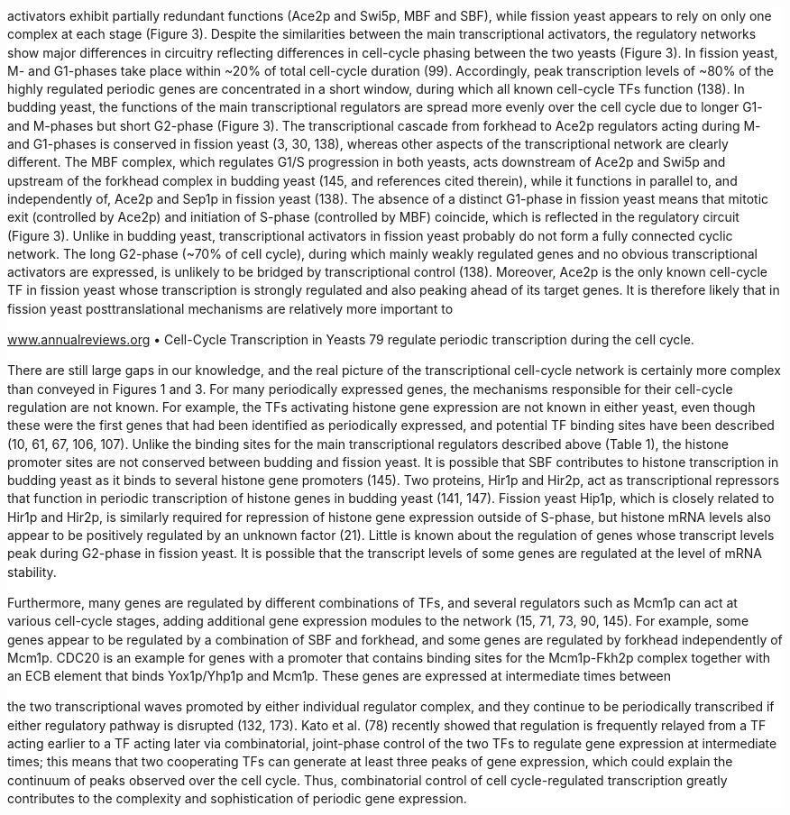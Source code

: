 activators exhibit partially redundant functions (Ace2p and Swi5p, MBF and SBF), while fission yeast appears to rely on only one complex at each stage (Figure 3). Despite the similarities between the main transcriptional activators, the regulatory networks show major differences in circuitry reflecting differences in cell-cycle phasing between the two yeasts (Figure 3). In fission yeast, M- and G1-phases take place within ~20% of total cell-cycle duration (99). Accordingly, peak transcription levels of ~80% of the highly regulated periodic genes are concentrated in a short window, during which all known cell-cycle TFs function (138). In budding yeast, the functions of the main transcriptional regulators are spread more evenly over the cell cycle due to longer G1- and M-phases but short G2-phase (Figure 3). The transcriptional cascade from forkhead to Ace2p regulators acting during M- and G1-phases is conserved in fission yeast (3, 30, 138), whereas other aspects of the transcriptional network are clearly different. The MBF complex, which regulates G1/S progression in both yeasts, acts downstream of Ace2p and Swi5p and upstream of the forkhead complex in budding yeast (145, and references cited therein), while it functions in parallel to, and independently of, Ace2p and Sep1p in fission yeast (138). The absence of a distinct G1-phase in fission yeast means that mitotic exit (controlled by Ace2p) and initiation of S-phase (controlled by MBF) coincide, which is reflected in the regulatory circuit (Figure 3). Unlike in budding yeast, transcriptional activators in fission yeast probably do not form a fully connected cyclic network. The long G2-phase (~70% of cell cycle), during which mainly weakly regulated genes and no obvious transcriptional activators are expressed, is unlikely to be bridged by transcriptional control (138). Moreover, Ace2p is the only known cell-cycle TF in fission yeast whose transcription is strongly regulated and also peaking ahead of its target genes. It is therefore likely that in fission yeast posttranslational mechanisms are relatively more important to

www.annualreviews.org • Cell-Cycle Transcription in Yeasts 79
regulate periodic transcription during the cell cycle.

There are still large gaps in our knowledge, and the real picture of the transcriptional cell-cycle network is certainly more complex than conveyed in Figures 1 and 3. For many periodically expressed genes, the mechanisms responsible for their cell-cycle regulation are not known. For example, the TFs activating histone gene expression are not known in either yeast, even though these were the first genes that had been identified as periodically expressed, and potential TF binding sites have been described (10, 61, 67, 106, 107). Unlike the binding sites for the main transcriptional regulators described above (Table 1), the histone promoter sites are not conserved between budding and fission yeast. It is possible that SBF contributes to histone transcription in budding yeast as it binds to several histone gene promoters (145). Two proteins, Hir1p and Hir2p, act as transcriptional repressors that function in periodic transcription of histone genes in budding yeast (141, 147). Fission yeast Hip1p, which is closely related to Hir1p and Hir2p, is similarly required for repression of histone gene expression outside of S-phase, but histone mRNA levels also appear to be positively regulated by an unknown factor (21). Little is known about the regulation of genes whose transcript levels peak during G2-phase in fission yeast. It is possible that the transcript levels of some genes are regulated at the level of mRNA stability.

Furthermore, many genes are regulated by different combinations of TFs, and several regulators such as Mcm1p can act at various cell-cycle stages, adding additional gene expression modules to the network (15, 71, 73, 90, 145). For example, some genes appear to be regulated by a combination of SBF and forkhead, and some genes are regulated by forkhead independently of Mcm1p. CDC20 is an example for genes with a promoter that contains binding sites for the Mcm1p-Fkh2p complex together with an ECB element that binds Yox1p/Yhp1p and Mcm1p. These genes are expressed at intermediate times between

the two transcriptional waves promoted by either individual regulator complex, and they continue to be periodically transcribed if either regulatory pathway is disrupted (132, 173). Kato et al. (78) recently showed that regulation is frequently relayed from a TF acting earlier to a TF acting later via combinatorial, joint-phase control of the two TFs to regulate gene expression at intermediate times; this means that two cooperating TFs can generate at least three peaks of gene expression, which could explain the continuum of peaks observed over the cell cycle. Thus, combinatorial control of cell cycle-regulated transcription greatly contributes to the complexity and sophistication of periodic gene expression.
